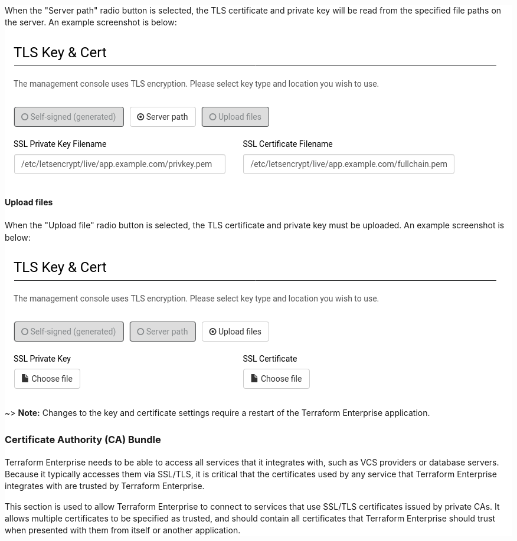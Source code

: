 When the "Server path" radio button is selected, the TLS certificate and private key will be read from the specified file paths on the server. An example screenshot is below:

![Server Path TLS Key and Cert](./assets/tls-server-path.png)

#### Upload files

When the "Upload file" radio button is selected, the TLS certificate and private key must be uploaded. An example screenshot is below:

![Upload File TLS Key and Cert](./assets/tls-upload.png)

~> **Note:** Changes to the key and certificate settings require a restart of the Terraform Enterprise application.

### Certificate Authority (CA) Bundle

Terraform Enterprise needs to be able to access all services that it integrates with, such as VCS providers or database servers.
Because it typically accesses them via SSL/TLS, it is critical that the certificates used by any service
that Terraform Enterprise integrates with are trusted by Terraform Enterprise.

This section is used to allow Terraform Enterprise to connect to services that use SSL/TLS certificates issued by private CAs.
It allows multiple certificates to be specified as trusted, and should contain all certificates that Terraform Enterprise
should trust when presented with them from itself or another application.
